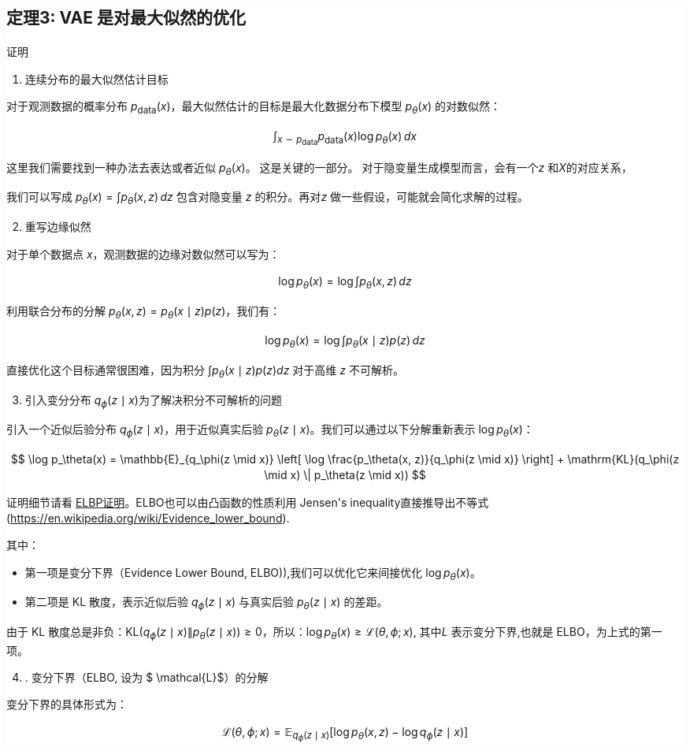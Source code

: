 
## 定理3: VAE 是对最大似然的优化

证明

1. 连续分布的最大似然估计目标

对于观测数据的概率分布 $p_{\text{data}}(x)$，最大似然估计的目标是最大化数据分布下模型 $p_\theta(x)$ 的对数似然：

$$
 \int_{x \sim p_{\text{data}}} p_{\text{data}}(x) \log p_\theta(x) \, dx
$$

这里我们需要找到一种办法去表达或者近似 $p_\theta(x)$。 这是关键的一部分。 对于隐变量生成模型而言，会有一个$z$ 和$X$的对应关系，

我们可以写成 $p_\theta(x) = \int p_\theta(x, z) \, dz$ 包含对隐变量 $z$ 的积分。再对$z$ 做一些假设，可能就会简化求解的过程。

2. 重写边缘似然

对于单个数据点 $x$，观测数据的边缘对数似然可以写为：

$$
 \log p_\theta(x) = \log \int p_\theta(x, z) \, dz
$$

利用联合分布的分解 $p_\theta(x, z) = p_\theta(x \mid z) p(z)$，我们有：

$$
 \log p_\theta(x) = \log \int p_\theta(x \mid z) p(z) \, dz
$$

直接优化这个目标通常很困难，因为积分 $\int p_\theta(x \mid z)p(z) dz$ 对于高维 $z$ 不可解析。

3. 引入变分分布 $q_\phi(z \mid x)$为了解决积分不可解析的问题

引入一个近似后验分布 $q_\phi(z \mid x)$，用于近似真实后验 $p_\theta(z \mid x)$。我们可以通过以下分解重新表示 $\log p_\theta(x)$：

$$
 \log p_\theta(x) = \mathbb{E}_{q_\phi(z \mid x)} \left[ \log \frac{p_\theta(x, z)}{q_\phi(z \mid x)} \right] + \mathrm{KL}(q_\phi(z \mid x) \| p_\theta(z \mid x))
$$


证明细节请看 [ELBP证明](../chapter1_Introduction/1.4statistics.md#elbo)。ELBO也可以由凸函数的性质利用 Jensen's inequality直接推导出不等式(https://en.wikipedia.org/wiki/Evidence_lower_bound).

其中：

- 第一项是变分下界（Evidence Lower Bound, ELBO)),我们可以优化它来间接优化 $\log p_\theta(x)$。

- 第二项是 KL 散度，表示近似后验 $q_\phi(z \mid x)$ 与真实后验 $p_\theta(z \mid x)$ 的差距。

由于 KL 散度总是非负：$\mathrm{KL}(q_\phi(z \mid x) \| p_\theta(z \mid x)) \geq 0$，所以：$\log p_\theta(x) \geq \mathcal{L}(\theta, \phi; x)$, 其中$L$ 表示变分下界,也就是 ELBO，为上式的第一项。

4. . 变分下界（ELBO, 设为 $ \mathcal{L}$）的分解

变分下界的具体形式为：

$$
 \mathcal{L}(\theta, \phi; x) = \mathbb{E}_{q_\phi(z \mid x)} \left[ \log p_\theta(x, z) - \log q_\phi(z \mid x) \right]
$$
